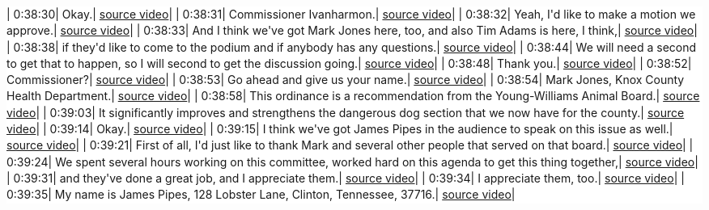 | 0:38:30| Okay.| [source video](https://archive.org/details/co-com-r-267-071217-part-2-business?start=2310)|
| 0:38:31| Commissioner Ivanharmon.| [source video](https://archive.org/details/co-com-r-267-071217-part-2-business?start=2311)|
| 0:38:32| Yeah, I'd like to make a motion we approve.| [source video](https://archive.org/details/co-com-r-267-071217-part-2-business?start=2312)|
| 0:38:33| And I think we've got Mark Jones here, too, and also Tim Adams is here, I think,| [source video](https://archive.org/details/co-com-r-267-071217-part-2-business?start=2313)|
| 0:38:38| if they'd like to come to the podium and if anybody has any questions.| [source video](https://archive.org/details/co-com-r-267-071217-part-2-business?start=2318)|
| 0:38:44| We will need a second to get that to happen, so I will second to get the discussion going.| [source video](https://archive.org/details/co-com-r-267-071217-part-2-business?start=2324)|
| 0:38:48| Thank you.| [source video](https://archive.org/details/co-com-r-267-071217-part-2-business?start=2328)|
| 0:38:52| Commissioner?| [source video](https://archive.org/details/co-com-r-267-071217-part-2-business?start=2332)|
| 0:38:53| Go ahead and give us your name.| [source video](https://archive.org/details/co-com-r-267-071217-part-2-business?start=2333)|
| 0:38:54| Mark Jones, Knox County Health Department.| [source video](https://archive.org/details/co-com-r-267-071217-part-2-business?start=2334)|
| 0:38:58| This ordinance is a recommendation from the Young-Williams Animal Board.| [source video](https://archive.org/details/co-com-r-267-071217-part-2-business?start=2338)|
| 0:39:03| It significantly improves and strengthens the dangerous dog section that we now have for the county.| [source video](https://archive.org/details/co-com-r-267-071217-part-2-business?start=2343)|
| 0:39:14| Okay.| [source video](https://archive.org/details/co-com-r-267-071217-part-2-business?start=2354)|
| 0:39:15| I think we've got James Pipes in the audience to speak on this issue as well.| [source video](https://archive.org/details/co-com-r-267-071217-part-2-business?start=2355)|
| 0:39:21| First of all, I'd just like to thank Mark and several other people that served on that board.| [source video](https://archive.org/details/co-com-r-267-071217-part-2-business?start=2361)|
| 0:39:24| We spent several hours working on this committee, worked hard on this agenda to get this thing together,| [source video](https://archive.org/details/co-com-r-267-071217-part-2-business?start=2364)|
| 0:39:31| and they've done a great job, and I appreciate them.| [source video](https://archive.org/details/co-com-r-267-071217-part-2-business?start=2371)|
| 0:39:34| I appreciate them, too.| [source video](https://archive.org/details/co-com-r-267-071217-part-2-business?start=2374)|
| 0:39:35| My name is James Pipes, 128 Lobster Lane, Clinton, Tennessee, 37716.| [source video](https://archive.org/details/co-com-r-267-071217-part-2-business?start=2375)|
